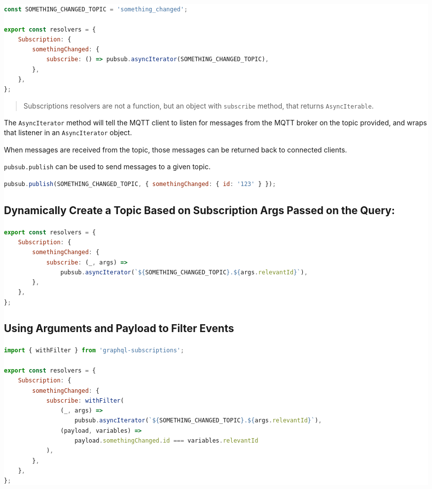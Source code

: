 ```javascript
const SOMETHING_CHANGED_TOPIC = 'something_changed';

export const resolvers = {
	Subscription: {
		somethingChanged: {
			subscribe: () => pubsub.asyncIterator(SOMETHING_CHANGED_TOPIC),
		},
	},
};
```

> Subscriptions resolvers are not a function, but an object with `subscribe` method, that returns `AsyncIterable`.

The `AsyncIterator` method will tell the MQTT client to listen for messages from the MQTT broker on the topic provided, and wraps that listener in an `AsyncIterator` object.

When messages are received from the topic, those messages can be returned back to connected clients.

`pubsub.publish` can be used to send messages to a given topic.

```js
pubsub.publish(SOMETHING_CHANGED_TOPIC, { somethingChanged: { id: '123' } });
```

## Dynamically Create a Topic Based on Subscription Args Passed on the Query:

```javascript
export const resolvers = {
	Subscription: {
		somethingChanged: {
			subscribe: (_, args) =>
				pubsub.asyncIterator(`${SOMETHING_CHANGED_TOPIC}.${args.relevantId}`),
		},
	},
};
```

## Using Arguments and Payload to Filter Events

```javascript
import { withFilter } from 'graphql-subscriptions';

export const resolvers = {
	Subscription: {
		somethingChanged: {
			subscribe: withFilter(
				(_, args) =>
					pubsub.asyncIterator(`${SOMETHING_CHANGED_TOPIC}.${args.relevantId}`),
				(payload, variables) =>
					payload.somethingChanged.id === variables.relevantId
			),
		},
	},
};
```
